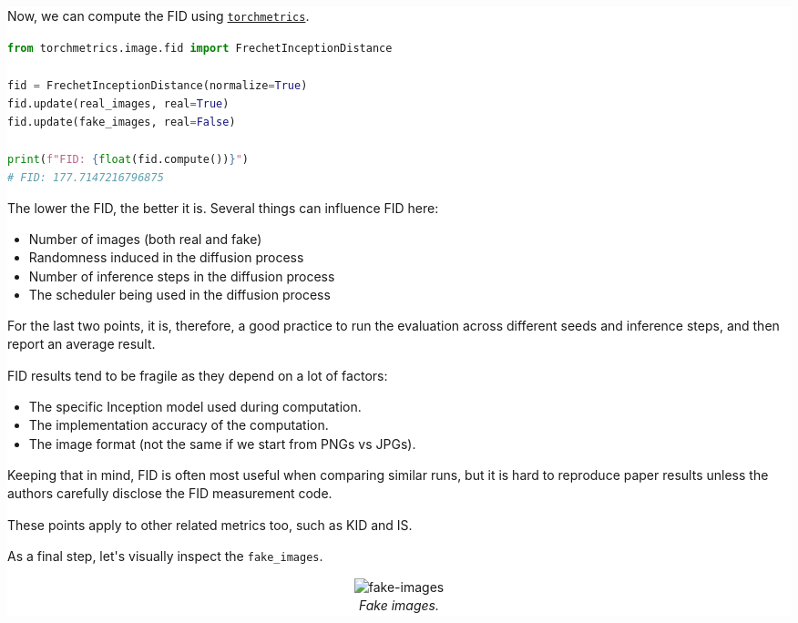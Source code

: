 ```python
```

Now, we can compute the FID using [`torchmetrics`](https://torchmetrics.readthedocs.io/).

```python
from torchmetrics.image.fid import FrechetInceptionDistance

fid = FrechetInceptionDistance(normalize=True)
fid.update(real_images, real=True)
fid.update(fake_images, real=False)

print(f"FID: {float(fid.compute())}")
# FID: 177.7147216796875
```

The lower the FID, the better it is. Several things can influence FID here:

- Number of images (both real and fake)
- Randomness induced in the diffusion process
- Number of inference steps in the diffusion process
- The scheduler being used in the diffusion process

For the last two points, it is, therefore, a good practice to run the evaluation across different seeds and inference steps, and then report an average result.

<Tip warning={true}>

FID results tend to be fragile as they depend on a lot of factors:

* The specific Inception model used during computation.
* The implementation accuracy of the computation.
* The image format (not the same if we start from PNGs vs JPGs).

Keeping that in mind, FID is often most useful when comparing similar runs, but it is 
hard to reproduce paper results unless the authors carefully disclose the FID 
measurement code.

These points apply to other related metrics too, such as KID and IS. 

</Tip>

As a final step, let's visually inspect the `fake_images`. 

<p align="center">
    <img src="https://huggingface.co/datasets/diffusers/docs-images/resolve/main/evaluation_diffusion_models/fake-images.png" alt="fake-images"><br>
    <em>Fake images.</em>
</p>
